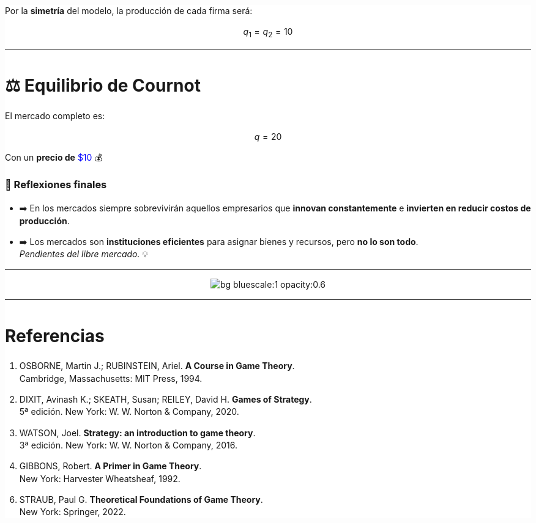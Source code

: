 Por la **simetría** del modelo, la producción de cada firma será:

$$
q_{1} = q_{2} = 10
$$

---
# ⚖️ Equilibrio de Cournot

El mercado completo es:

$$
q = 20
$$

Con un **precio de** <span style="color:blue;">\$10</span> 💰

### 💬 Reflexiones finales

- ➡️ En los mercados siempre sobrevivirán aquellos empresarios que **innovan constantemente** e **invierten en reducir costos de producción**.  

- ➡️ Los mercados son **instituciones eficientes** para asignar bienes y recursos, pero **no lo son todo**.  
  *Pendientes del libre mercado.* 💡

---

<center>

![bg bluescale:1 opacity:0.6](https://media2.giphy.com/media/v1.Y2lkPTc5MGI3NjExbzU3NDByc2EyeTBoZDhueGdzbGtsc2txZXE1dzBlNjN0OHR1dDJqayZlcD12MV9pbnRlcm5hbF9naWZfYnlfaWQmY3Q9Zw/xT0xelpBUyVmjxqGTC/giphy.gif)

</center>

---

# Referencias

<div class="multicolumn"><div>

1. OSBORNE, Martin J.; RUBINSTEIN, Ariel. **A Course in Game Theory**.  
   Cambridge, Massachusetts: MIT Press, 1994.

2. DIXIT, Avinash K.; SKEATH, Susan; REILEY, David H. **Games of Strategy**.  
   5ª edición. New York: W. W. Norton & Company, 2020.

3. WATSON, Joel. **Strategy: an introduction to game theory**.  
  3ª edición. New York: W. W. Norton & Company, 2016.

4. GIBBONS, Robert. **A Primer in Game Theory**.  
   New York: Harvester Wheatsheaf, 1992.


</div><div>

6. STRAUB, Paul G. **Theoretical Foundations of Game Theory**.  
   New York: Springer, 2022.
